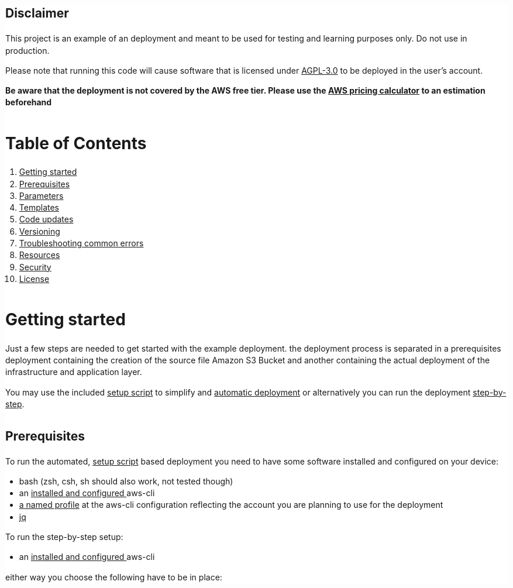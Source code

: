 ## Disclaimer
This project is an example of an deployment and meant to be used for testing and learning purposes only. Do not use in production.

Please note that running this code will cause software that is licensed under [AGPL-3.0](https://www.gnu.org/licenses/agpl-3.0.de.html) to be deployed in the user’s account.

**Be aware that the deployment is not covered by the AWS free tier. Please use the [AWS pricing calculator](https://calculator.aws/#/estimate) to an estimation beforehand**

# Table of Contents

1. [Getting started](#Getting-started)
2. [Prerequisites](#Prerequisites)
3. [Parameters](#Parameters)
4. [Templates](#Templates)
5. [Code updates](#Code-updates)
6. [Versioning](#Versioning)
7. [Troubleshooting common errors](#Troubleshooting-common-errors)
8. [Resources](#Resources)
9. [Security](#Security)
10. [License](#License)

# Getting started

Just a few steps are needed to get started with the example deployment. 
the deployment process is separated in a prerequisites deployment containing the creation of the source file Amazon S3 Bucket and another containing the actual deployment of the infrastructure and application layer. 

You may use the included [setup script](./setup.sh) to simplify and [automatic deployment](#automatic) or alternatively you can run the deployment [step-by-step](#step-by-step). 

## Prerequisites

To run the automated, [setup script](./setup.sh) based deployment you need to have some software installed and configured on your device: 

- bash (zsh, csh, sh should also work, not tested though)
- an [installed and configured ](https://docs.aws.amazon.com/cli/latest/userguide/cli-chap-install.html) aws-cli
- [a named profile](https://docs.aws.amazon.com/cli/latest/userguide/cli-configure-profiles.html) at the aws-cli configuration reflecting the account you are planning to use for the deployment
- [jq](https://stedolan.github.io/jq/)

To run the step-by-step setup: 

- an [installed and configured ](https://docs.aws.amazon.com/cli/latest/userguide/cli-chap-install.html) aws-cli

either way you choose the following have to be in place: 
